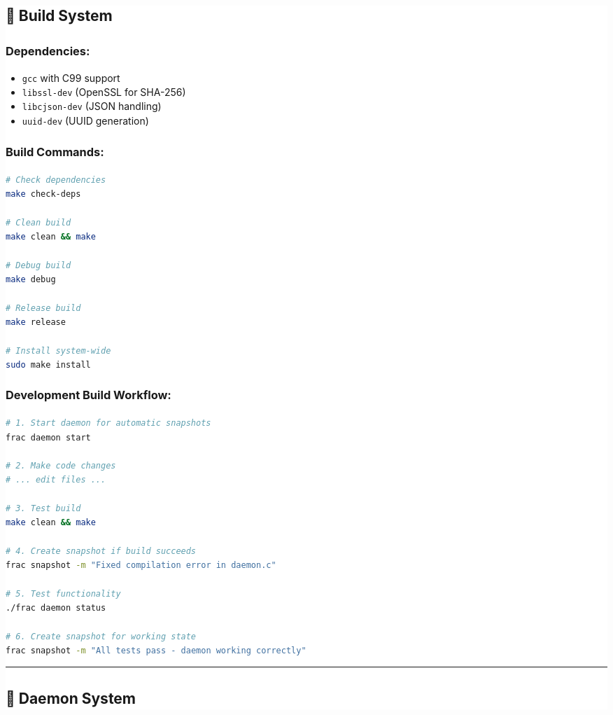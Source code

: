 
## 🔧 **Build System**

### **Dependencies:**
- `gcc` with C99 support
- `libssl-dev` (OpenSSL for SHA-256)
- `libcjson-dev` (JSON handling)
- `uuid-dev` (UUID generation)

### **Build Commands:**
```bash
# Check dependencies
make check-deps

# Clean build
make clean && make

# Debug build
make debug

# Release build  
make release

# Install system-wide
sudo make install
```

### **Development Build Workflow:**
```bash
# 1. Start daemon for automatic snapshots
frac daemon start

# 2. Make code changes
# ... edit files ...

# 3. Test build
make clean && make

# 4. Create snapshot if build succeeds
frac snapshot -m "Fixed compilation error in daemon.c"

# 5. Test functionality
./frac daemon status

# 6. Create snapshot for working state
frac snapshot -m "All tests pass - daemon working correctly"
```

---

## 🤖 **Daemon System**
